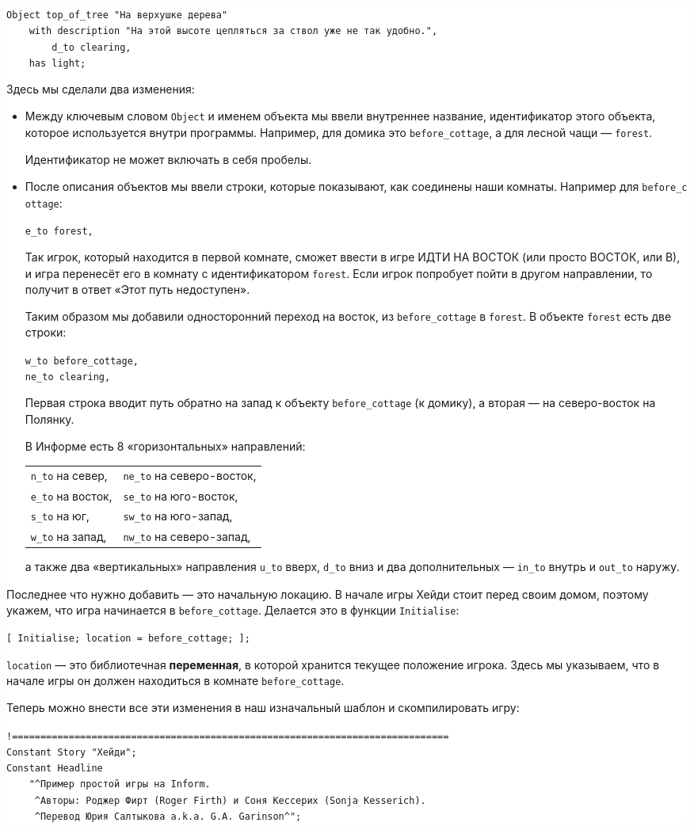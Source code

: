     Object top_of_tree "На верхушке дерева"
        with description "На этой высоте цепляться за ствол уже не так удобно.",
            d_to clearing,
        has light;

Здесь мы сделали два изменения:

*   Между ключевым словом ``Object`` и именем объекта мы ввели внутреннее название, идентификатор этого объекта, которое используется внутри программы. Например, для домика это ``before_cottage``, а для лесной чащи — ``forest``.

    Идентификатор не может включать в себя пробелы.

*   После описания объектов мы ввели строки, которые показывают, как соединены наши комнаты. Например для ``before_cottage``:

        e_to forest,

    Так игрок, который находится в первой комнате, сможет ввести в игре ИДТИ НА ВОСТОК (или просто ВОСТОК, или В), и игра перенесёт его в комнату с идентификатором ``forest``. Если игрок попробует пойти в другом направлении, то получит в ответ «Этот путь недоступен».

    Таким образом мы добавили односторонний переход на восток, из ``before_cottage`` в ``forest``. В объекте ``forest`` есть две строки:

        w_to before_cottage,
        ne_to clearing,

    Первая строка вводит путь обратно на запад к объекту ``before_cottage`` (к домику), а вторая — на северо-восток на Полянку.

    В Информе есть 8 «горизонтальных» направлений:

    |                     |                             |
    | ------------------- | --------------------------- |
    | ``n_to`` на север,  | ``ne_to`` на северо-восток, |
    | ``e_to`` на восток, | ``se_to`` на юго-восток,    |
    | ``s_to`` на юг,     | ``sw_to`` на юго-запад,     |
    | ``w_to`` на запад,  | ``nw_to`` на северо-запад,  |
    
    а также два «вертикальных» направления ``u_to`` вверх, ``d_to`` вниз и два дополнительных — ``in_to`` внутрь и ``out_to`` наружу.

Последнее что нужно добавить — это начальную локацию. В начале игры Хейди стоит перед своим домом, поэтому укажем, что игра начинается в ``before_cottage``. Делается это в функции ``Initialise``:

    [ Initialise; location = before_cottage; ];

``location`` — это библиотечная **переменная**, в которой хранится текущее положение игрока. Здесь мы указываем, что в начале игры он должен находиться в комнате ``before_cottage``.

Теперь можно внести все эти изменения в наш изначальный шаблон и скомпилировать игру:

    !=============================================================================
    Constant Story "Хейди";
    Constant Headline
        "^Пример простой игры на Inform.
         ^Авторы: Роджер Фирт (Roger Firth) и Соня Кессерих (Sonja Kesserich).
         ^Перевод Юрия Салтыкова a.k.a. G.A. Garinson^";
         